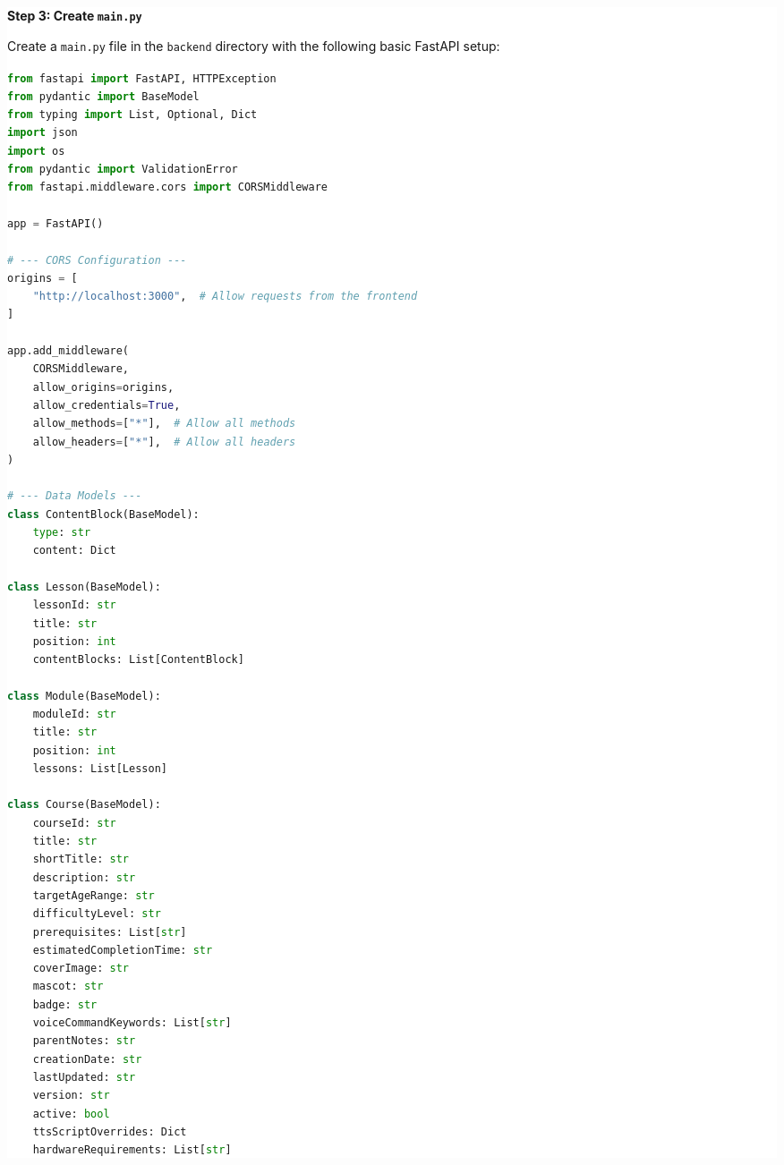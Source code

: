 **Step 3: Create `main.py`**

Create a `main.py` file in the `backend` directory with the following basic FastAPI setup:

```python
from fastapi import FastAPI, HTTPException
from pydantic import BaseModel
from typing import List, Optional, Dict
import json
import os
from pydantic import ValidationError
from fastapi.middleware.cors import CORSMiddleware

app = FastAPI()

# --- CORS Configuration ---
origins = [
    "http://localhost:3000",  # Allow requests from the frontend
]

app.add_middleware(
    CORSMiddleware,
    allow_origins=origins,
    allow_credentials=True,
    allow_methods=["*"],  # Allow all methods
    allow_headers=["*"],  # Allow all headers
)

# --- Data Models ---
class ContentBlock(BaseModel):
    type: str
    content: Dict

class Lesson(BaseModel):
    lessonId: str
    title: str
    position: int
    contentBlocks: List[ContentBlock]

class Module(BaseModel):
    moduleId: str
    title: str
    position: int
    lessons: List[Lesson]

class Course(BaseModel):
    courseId: str
    title: str
    shortTitle: str
    description: str
    targetAgeRange: str
    difficultyLevel: str
    prerequisites: List[str]
    estimatedCompletionTime: str
    coverImage: str
    mascot: str
    badge: str
    voiceCommandKeywords: List[str]
    parentNotes: str
    creationDate: str
    lastUpdated: str
    version: str
    active: bool
    ttsScriptOverrides: Dict
    hardwareRequirements: List[str]
```
